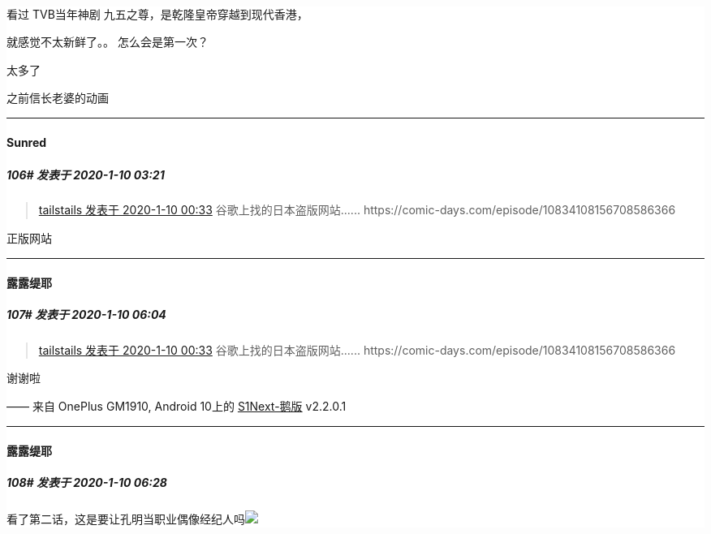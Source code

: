 看过 TVB当年神剧 九五之尊，是乾隆皇帝穿越到现代香港，

就感觉不太新鲜了。。</blockquote>
怎么会是第一次？

太多了


之前信长老婆的动画







*****

####  Sunred  
##### 106#       发表于 2020-1-10 03:21



<blockquote><a href="httphttps://bbs.saraba1st.com/2b/forum.php?mod=redirect&amp;goto=findpost&amp;pid=46138762&amp;ptid=1908551" target="_blank">tailstails 发表于 2020-1-10 00:33</a>
谷歌上找的日本盗版网站......
https://comic-days.com/episode/10834108156708586366</blockquote>
正版网站







*****

####  露露缇耶  
##### 107#       发表于 2020-1-10 06:04



<blockquote><a href="httphttps://bbs.saraba1st.com/2b/forum.php?mod=redirect&amp;goto=findpost&amp;pid=46138762&amp;ptid=1908551" target="_blank">tailstails 发表于 2020-1-10 00:33</a>
谷歌上找的日本盗版网站......
https://comic-days.com/episode/10834108156708586366</blockquote>
谢谢啦

—— 来自 OnePlus GM1910, Android 10上的 [S1Next-鹅版](https://github.com/ykrank/S1-Next/releases) v2.2.0.1







*****

####  露露缇耶  
##### 108#       发表于 2020-1-10 06:28




看了第二话，这是要让孔明当职业偶像经纪人吗<img src="https://static.saraba1st.com/image/smiley/face2017/068.png" referrerpolicy="no-referrer">
